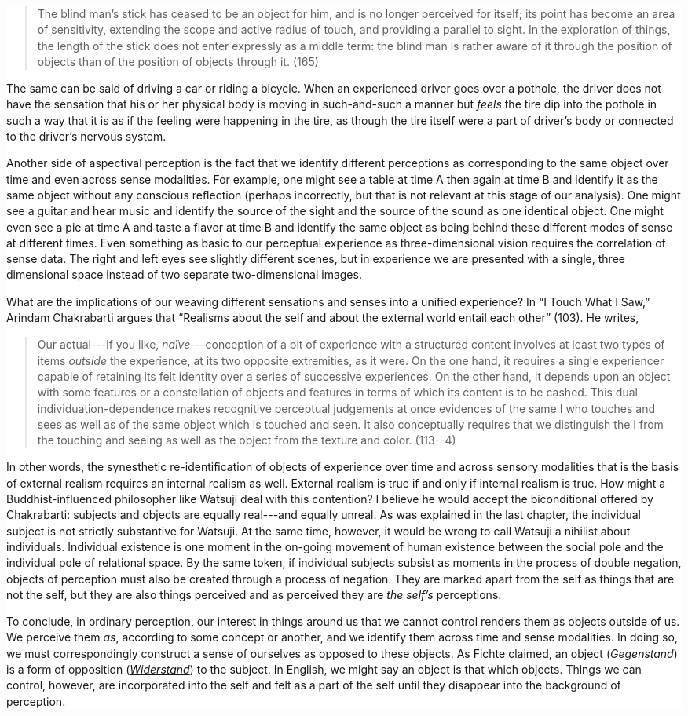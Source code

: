 > The blind man’s stick has ceased to be an object for him, and is no longer perceived for itself; its point has become an area of sensitivity, extending the scope and active radius of touch, and providing a parallel to sight. In the exploration of things, the length of the stick does not enter expressly as a middle term: the blind man is rather aware of it through the position of objects than of the position of objects through it. (165)

The same can be said of driving a car or riding a bicycle. When an experienced driver goes over a pothole, the driver does not have the sensation that his or her physical body is moving in such-and-such a manner but _feels_ the tire dip into the pothole in such a way that it is as if the feeling were happening in the tire, as though the tire itself were a part of driver’s body or connected to the driver’s nervous system.

Another side of aspectival perception is the fact that we identify different perceptions as corresponding to the same object over time and even across sense modalities. For example, one might see a table at time A then again at time B and identify it as the same object without any conscious reflection (perhaps incorrectly, but that is not relevant at this stage of our analysis). One might see a guitar and hear music and identify the source of the sight and the source of the sound as one identical object. One might even see a pie at time A and taste a flavor at time B and identify the same object as being behind these different modes of sense at different times. Even something as basic to our perceptual experience as three-dimensional vision requires the correlation of sense data. The right and left eyes see slightly different scenes, but in experience we are presented with a single, three dimensional space instead of two separate two-dimensional images.

What are the implications of our weaving different sensations and senses into a unified experience? In “I Touch What I Saw,” Arindam Chakrabarti argues that “Realisms about the self and about the external world entail each other” (103). He writes,

> Our actual---if you like, *naïve*---conception of a bit of experience with a structured content involves at least two types of items *outside* the experience, at its two opposite extremities, as it were. On the one hand, it requires a single experiencer capable of retaining its felt identity over a series of successive experiences. On the other hand, it depends upon an object with some features or a constellation of objects and features in terms of which its content is to be cashed. This dual individuation-dependence makes recognitive perceptual judgements at once evidences of the same I who touches and sees as well as of the same object which is touched and seen. It also conceptually requires that we distinguish the I from the touching and seeing as well as the object from the texture and color. (113--4)

In other words, the synesthetic re-identification of objects of experience over time and across sensory modalities that is the basis of external realism requires an internal realism as well. External realism is true if and only if internal realism is true.  How might a Buddhist-influenced philosopher like Watsuji deal with this contention? I believe he would accept the biconditional offered by Chakrabarti: subjects and objects are equally real---and equally unreal. As was explained in the last chapter, the individual subject is not strictly substantive for Watsuji. At the same time, however, it would be wrong to call Watsuji a nihilist about individuals. Individual existence is one moment in the on-going movement of human existence between the social pole and the individual pole of relational space. By the same token, if individual subjects subsist as moments in the process of double negation, objects of perception must also be created through a process of negation. They are marked apart from the self as things that are not the self, but they are also things perceived and as perceived they are _the self’s_ perceptions.

To conclude, in ordinary perception, our interest in things around us that we cannot control renders them as objects outside of us. We perceive them _as_, according to some concept or another, and we identify them across time and sense modalities. In doing so, we must correspondingly construct a sense of ourselves as opposed to these objects.  As Fichte claimed, an object ([_Gegenstand_][de]) is a form of opposition ([_Widerstand_][de]) to the subject. In English, we might say an object is that which objects. Things we can control, however, are incorporated into the self and felt as a part of the self until they disappear into the background of perception.


[sa]: lang:sa
[zh]: lang:zh
[ja]: lang:ja
[sc]: class:smallcaps
[el]: lang:el
[de]: lang:de
[fr]: lang:fr
[^fn3-1]: For Plato, Beauty is the lure of the Good and resides in the realm of the intelligible and outside the realm of the sensible.
[^fn3-3]: The Japanese dictionary _Daijisen_ [大辞泉][ja] gives “one’s heart-mind moving from contact with something external; the moving of the heart-mind” (“[外部の物に触れて心が動く。心の動き。][ja]”) as its primary definition for _kan_ [感][ja].
[^fn3-4]: For an account of the emergence of _bigaku_ as the standard translation of “aesthetics,” see the introduction to Michael Marra, _A History of Modern Japanese Aesthetics_, 1--22. In ancient Chinese thought, [美][zh] (Ch. _mei_) had a somewhat wider application than “beauty” does in English. For example, at _Analects_ 20.2 Confucius speaks of the five “beauties” that lead to good governance and the five “uglies” that lead to bad governance. 
[^fn3-5]: See Martin Heidegger, _Being and Time_, Division One, Part III, A.
[^fn3-13]: Cited in Steve Odin, _Artistic Detachment in Japan and the West: Psychic Distance in Comparative Aesthetics_, 30.
[^fn3-14]: Notice that when navigators do make use of the stars, they cease to be objects of aesthetic experience and become mere tools of navigation.
[^fn3-11]: Published as _Notes on Art Theory_ (_“Geijutsuron” Nōto_ [「芸術論」ノート][ja]) in 1992 as a part of _Supplemental Volume 1 to Watsuji’s Complete Works_ (_Watsuji Tetsurō Zenshū Bekkan 1_ [和辻哲郎全集〈別巻 1〉][ja]), hereafter WTZ B1. Apparently, the notebooks were written in the 1920s, perhaps to help Watsuji give lectures on aesthetics at the universities where he was teaching at the time. The notes are full of untranslated German terms, which indicates they were probably meant more as a mnemonic than a public record.
[^fn3-10]: “An Explanation of Beauty” is *Bi no Setsumei* [美の説明][ja]. Translations by Steve Odin.
[^fn3-16]: Emphasis is Bullough’s.
[^fn3-17]: Said of Noh by René Sieffert as quoted in Leonard Pronko, _Theater East and West_, 75. I believe this applies equally to Greek tragedy.
[^fn3-20]: _A Study of Nietzsche_ is _Niiche Kenkyū_ [ニイチェ研究][ja] (1913) in WTZ Vol. 1. Translations of _A Study of Nietzsche_ are from David Gordon’s _Self-Overcoming as the Overcoming of Modernity_.
[^fn3-21]: Included in WTZ 17:289--95.
[mask]: file:///Users/cjohnson/Dropbox/Text/Dissertation/images/noh_mask.jpg =600